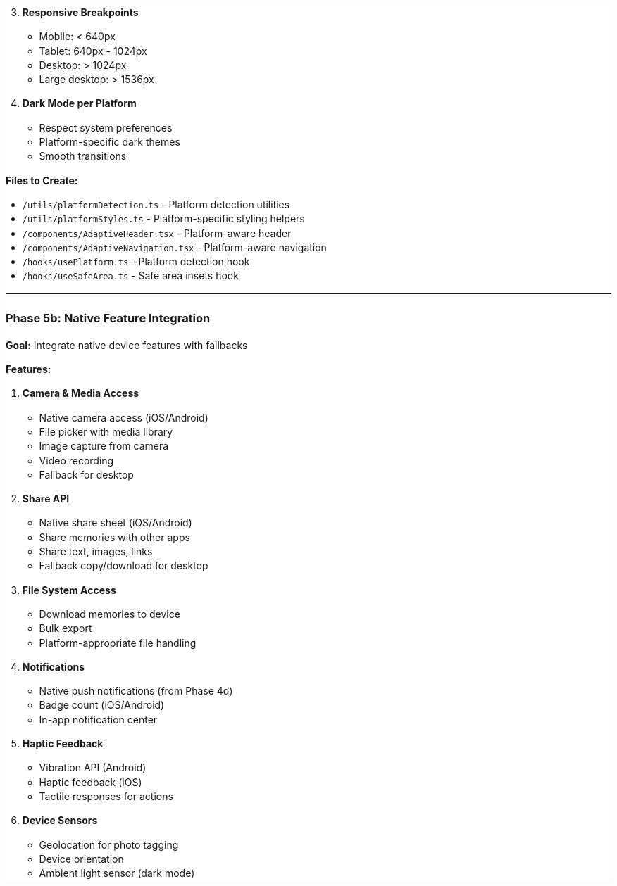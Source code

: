 3. **Responsive Breakpoints**
   - Mobile: < 640px
   - Tablet: 640px - 1024px
   - Desktop: > 1024px
   - Large desktop: > 1536px

4. **Dark Mode per Platform**
   - Respect system preferences
   - Platform-specific dark themes
   - Smooth transitions

**Files to Create:**
- `/utils/platformDetection.ts` - Platform detection utilities
- `/utils/platformStyles.ts` - Platform-specific styling helpers
- `/components/AdaptiveHeader.tsx` - Platform-aware header
- `/components/AdaptiveNavigation.tsx` - Platform-aware navigation
- `/hooks/usePlatform.ts` - Platform detection hook
- `/hooks/useSafeArea.ts` - Safe area insets hook

---

### Phase 5b: Native Feature Integration
**Goal:** Integrate native device features with fallbacks

**Features:**
1. **Camera & Media Access**
   - Native camera access (iOS/Android)
   - File picker with media library
   - Image capture from camera
   - Video recording
   - Fallback for desktop

2. **Share API**
   - Native share sheet (iOS/Android)
   - Share memories with other apps
   - Share text, images, links
   - Fallback copy/download for desktop

3. **File System Access**
   - Download memories to device
   - Bulk export
   - Platform-appropriate file handling

4. **Notifications**
   - Native push notifications (from Phase 4d)
   - Badge count (iOS/Android)
   - In-app notification center

5. **Haptic Feedback**
   - Vibration API (Android)
   - Haptic feedback (iOS)
   - Tactile responses for actions

6. **Device Sensors**
   - Geolocation for photo tagging
   - Device orientation
   - Ambient light sensor (dark mode)
